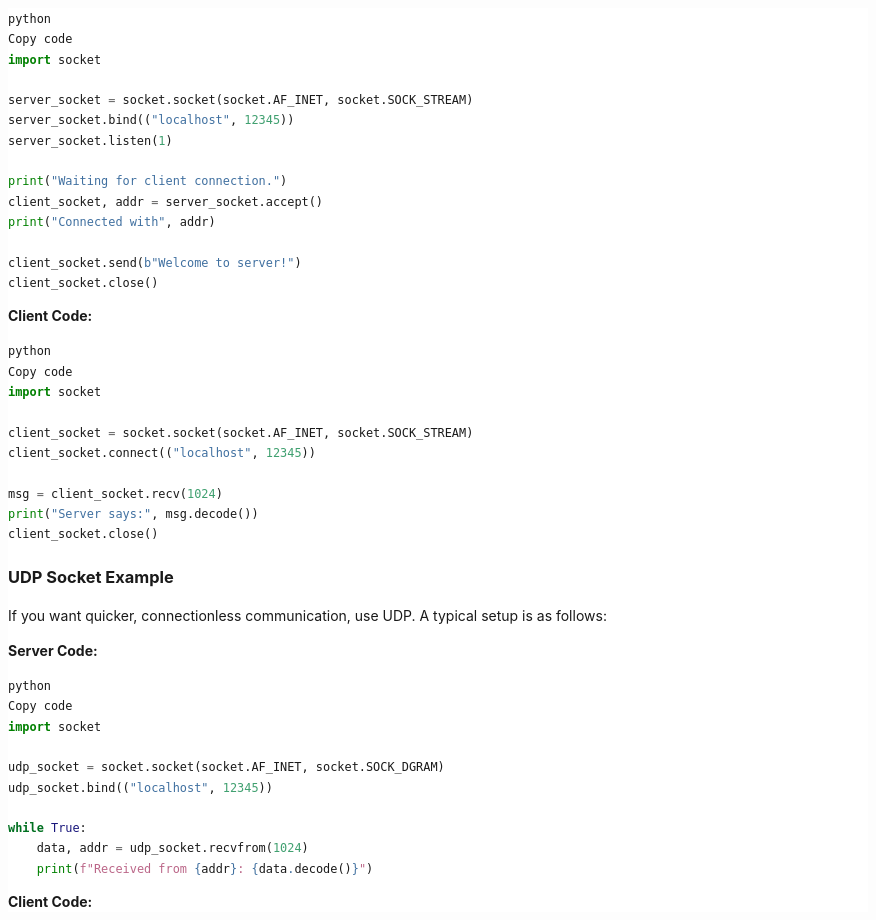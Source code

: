 ```python
python
Copy code
import socket

server_socket = socket.socket(socket.AF_INET, socket.SOCK_STREAM)
server_socket.bind(("localhost", 12345))
server_socket.listen(1)

print("Waiting for client connection.")
client_socket, addr = server_socket.accept()
print("Connected with", addr)

client_socket.send(b"Welcome to server!")
client_socket.close()

```

**Client Code:**

```python
python
Copy code
import socket

client_socket = socket.socket(socket.AF_INET, socket.SOCK_STREAM)
client_socket.connect(("localhost", 12345))

msg = client_socket.recv(1024)
print("Server says:", msg.decode())
client_socket.close()

```

### **UDP Socket Example**

If you want quicker, connectionless communication, use UDP. A typical setup is as follows:

**Server Code:**

```python
python
Copy code
import socket

udp_socket = socket.socket(socket.AF_INET, socket.SOCK_DGRAM)
udp_socket.bind(("localhost", 12345))

while True:
    data, addr = udp_socket.recvfrom(1024)
    print(f"Received from {addr}: {data.decode()}")

```

**Client Code:**
